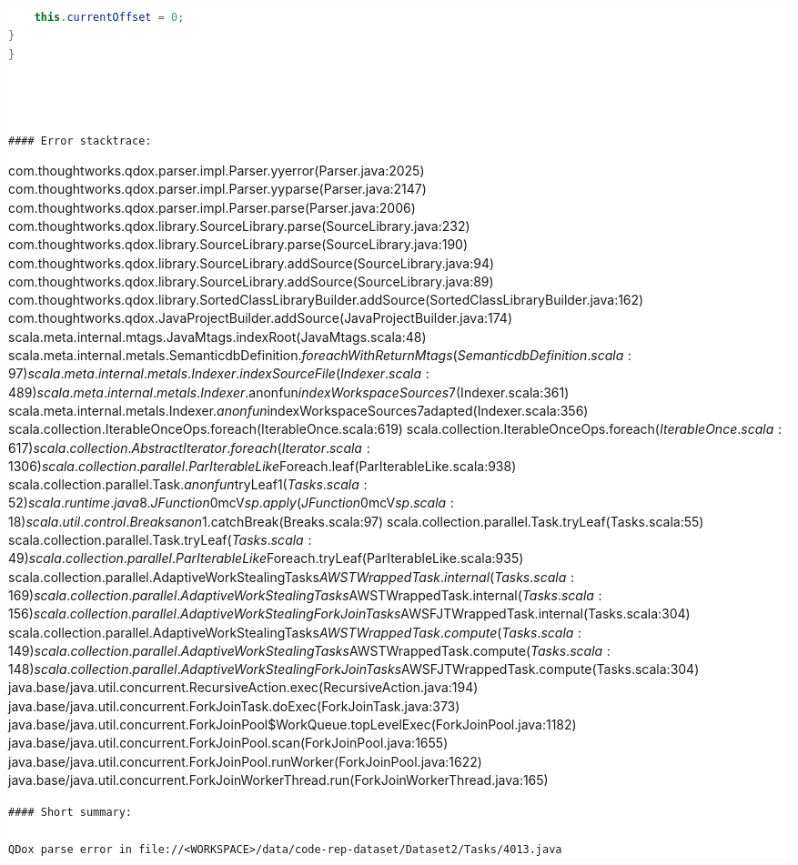 ```java
	this.currentOffset = 0;
}
}
```

```



#### Error stacktrace:

```
com.thoughtworks.qdox.parser.impl.Parser.yyerror(Parser.java:2025)
	com.thoughtworks.qdox.parser.impl.Parser.yyparse(Parser.java:2147)
	com.thoughtworks.qdox.parser.impl.Parser.parse(Parser.java:2006)
	com.thoughtworks.qdox.library.SourceLibrary.parse(SourceLibrary.java:232)
	com.thoughtworks.qdox.library.SourceLibrary.parse(SourceLibrary.java:190)
	com.thoughtworks.qdox.library.SourceLibrary.addSource(SourceLibrary.java:94)
	com.thoughtworks.qdox.library.SourceLibrary.addSource(SourceLibrary.java:89)
	com.thoughtworks.qdox.library.SortedClassLibraryBuilder.addSource(SortedClassLibraryBuilder.java:162)
	com.thoughtworks.qdox.JavaProjectBuilder.addSource(JavaProjectBuilder.java:174)
	scala.meta.internal.mtags.JavaMtags.indexRoot(JavaMtags.scala:48)
	scala.meta.internal.metals.SemanticdbDefinition$.foreachWithReturnMtags(SemanticdbDefinition.scala:97)
	scala.meta.internal.metals.Indexer.indexSourceFile(Indexer.scala:489)
	scala.meta.internal.metals.Indexer.$anonfun$indexWorkspaceSources$7(Indexer.scala:361)
	scala.meta.internal.metals.Indexer.$anonfun$indexWorkspaceSources$7$adapted(Indexer.scala:356)
	scala.collection.IterableOnceOps.foreach(IterableOnce.scala:619)
	scala.collection.IterableOnceOps.foreach$(IterableOnce.scala:617)
	scala.collection.AbstractIterator.foreach(Iterator.scala:1306)
	scala.collection.parallel.ParIterableLike$Foreach.leaf(ParIterableLike.scala:938)
	scala.collection.parallel.Task.$anonfun$tryLeaf$1(Tasks.scala:52)
	scala.runtime.java8.JFunction0$mcV$sp.apply(JFunction0$mcV$sp.scala:18)
	scala.util.control.Breaks$$anon$1.catchBreak(Breaks.scala:97)
	scala.collection.parallel.Task.tryLeaf(Tasks.scala:55)
	scala.collection.parallel.Task.tryLeaf$(Tasks.scala:49)
	scala.collection.parallel.ParIterableLike$Foreach.tryLeaf(ParIterableLike.scala:935)
	scala.collection.parallel.AdaptiveWorkStealingTasks$AWSTWrappedTask.internal(Tasks.scala:169)
	scala.collection.parallel.AdaptiveWorkStealingTasks$AWSTWrappedTask.internal$(Tasks.scala:156)
	scala.collection.parallel.AdaptiveWorkStealingForkJoinTasks$AWSFJTWrappedTask.internal(Tasks.scala:304)
	scala.collection.parallel.AdaptiveWorkStealingTasks$AWSTWrappedTask.compute(Tasks.scala:149)
	scala.collection.parallel.AdaptiveWorkStealingTasks$AWSTWrappedTask.compute$(Tasks.scala:148)
	scala.collection.parallel.AdaptiveWorkStealingForkJoinTasks$AWSFJTWrappedTask.compute(Tasks.scala:304)
	java.base/java.util.concurrent.RecursiveAction.exec(RecursiveAction.java:194)
	java.base/java.util.concurrent.ForkJoinTask.doExec(ForkJoinTask.java:373)
	java.base/java.util.concurrent.ForkJoinPool$WorkQueue.topLevelExec(ForkJoinPool.java:1182)
	java.base/java.util.concurrent.ForkJoinPool.scan(ForkJoinPool.java:1655)
	java.base/java.util.concurrent.ForkJoinPool.runWorker(ForkJoinPool.java:1622)
	java.base/java.util.concurrent.ForkJoinWorkerThread.run(ForkJoinWorkerThread.java:165)
```
#### Short summary: 

QDox parse error in file://<WORKSPACE>/data/code-rep-dataset/Dataset2/Tasks/4013.java